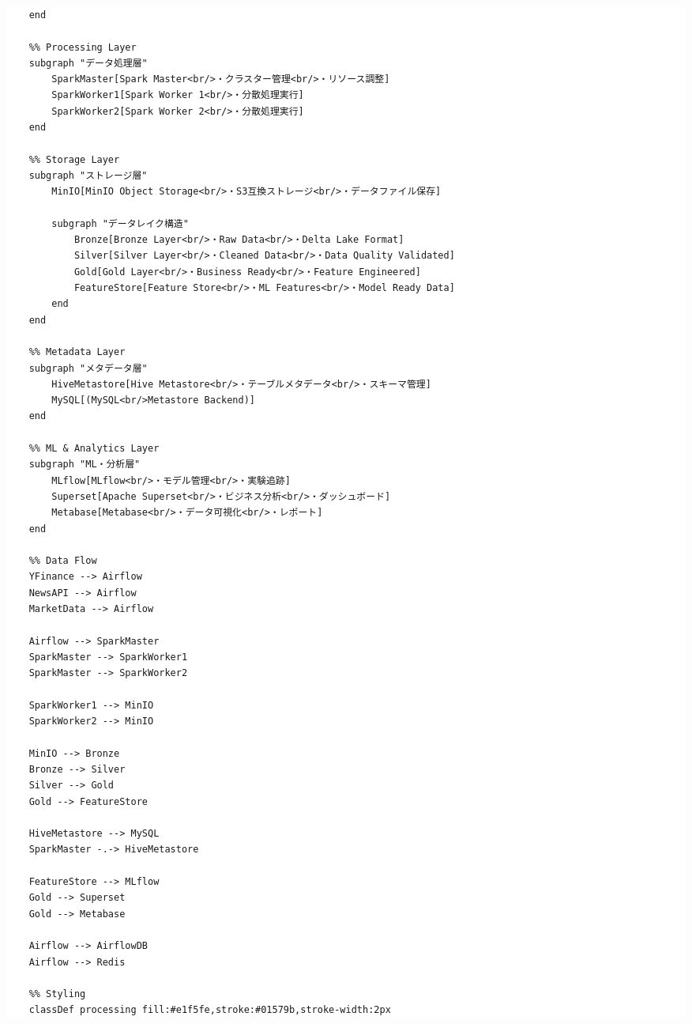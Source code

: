 ```mermaid
    end

    %% Processing Layer
    subgraph "データ処理層"
        SparkMaster[Spark Master<br/>・クラスター管理<br/>・リソース調整]
        SparkWorker1[Spark Worker 1<br/>・分散処理実行]
        SparkWorker2[Spark Worker 2<br/>・分散処理実行]
    end

    %% Storage Layer
    subgraph "ストレージ層"
        MinIO[MinIO Object Storage<br/>・S3互換ストレージ<br/>・データファイル保存]

        subgraph "データレイク構造"
            Bronze[Bronze Layer<br/>・Raw Data<br/>・Delta Lake Format]
            Silver[Silver Layer<br/>・Cleaned Data<br/>・Data Quality Validated]
            Gold[Gold Layer<br/>・Business Ready<br/>・Feature Engineered]
            FeatureStore[Feature Store<br/>・ML Features<br/>・Model Ready Data]
        end
    end

    %% Metadata Layer
    subgraph "メタデータ層"
        HiveMetastore[Hive Metastore<br/>・テーブルメタデータ<br/>・スキーマ管理]
        MySQL[(MySQL<br/>Metastore Backend)]
    end

    %% ML & Analytics Layer
    subgraph "ML・分析層"
        MLflow[MLflow<br/>・モデル管理<br/>・実験追跡]
        Superset[Apache Superset<br/>・ビジネス分析<br/>・ダッシュボード]
        Metabase[Metabase<br/>・データ可視化<br/>・レポート]
    end

    %% Data Flow
    YFinance --> Airflow
    NewsAPI --> Airflow
    MarketData --> Airflow

    Airflow --> SparkMaster
    SparkMaster --> SparkWorker1
    SparkMaster --> SparkWorker2

    SparkWorker1 --> MinIO
    SparkWorker2 --> MinIO

    MinIO --> Bronze
    Bronze --> Silver
    Silver --> Gold
    Gold --> FeatureStore

    HiveMetastore --> MySQL
    SparkMaster -.-> HiveMetastore

    FeatureStore --> MLflow
    Gold --> Superset
    Gold --> Metabase

    Airflow --> AirflowDB
    Airflow --> Redis

    %% Styling
    classDef processing fill:#e1f5fe,stroke:#01579b,stroke-width:2px
```